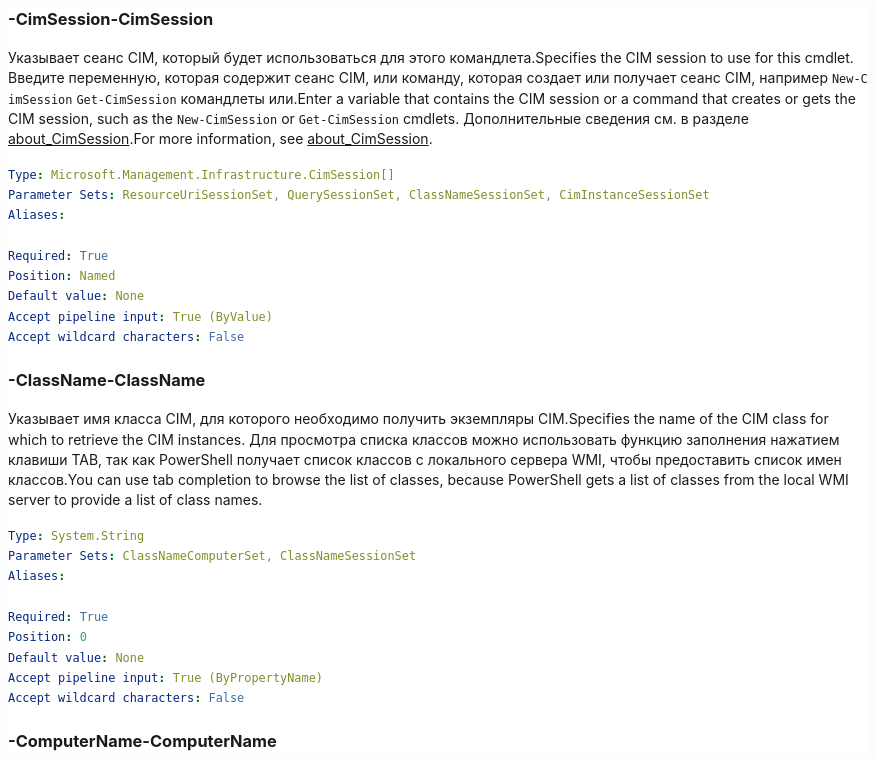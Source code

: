 ### <span data-ttu-id="6e10b-151">-CimSession</span><span class="sxs-lookup"><span data-stu-id="6e10b-151">-CimSession</span></span>

<span data-ttu-id="6e10b-152">Указывает сеанс CIM, который будет использоваться для этого командлета.</span><span class="sxs-lookup"><span data-stu-id="6e10b-152">Specifies the CIM session to use for this cmdlet.</span></span> <span data-ttu-id="6e10b-153">Введите переменную, которая содержит сеанс CIM, или команду, которая создает или получает сеанс CIM, например `New-CimSession` `Get-CimSession` командлеты или.</span><span class="sxs-lookup"><span data-stu-id="6e10b-153">Enter a variable that contains the CIM session or a command that creates or gets the CIM session, such as the `New-CimSession` or `Get-CimSession` cmdlets.</span></span> <span data-ttu-id="6e10b-154">Дополнительные сведения см. в разделе [about_CimSession](../Microsoft.PowerShell.Core/About/about_CimSession.md).</span><span class="sxs-lookup"><span data-stu-id="6e10b-154">For more information, see [about_CimSession](../Microsoft.PowerShell.Core/About/about_CimSession.md).</span></span>

```yaml
Type: Microsoft.Management.Infrastructure.CimSession[]
Parameter Sets: ResourceUriSessionSet, QuerySessionSet, ClassNameSessionSet, CimInstanceSessionSet
Aliases:

Required: True
Position: Named
Default value: None
Accept pipeline input: True (ByValue)
Accept wildcard characters: False
```

### <span data-ttu-id="6e10b-155">-ClassName</span><span class="sxs-lookup"><span data-stu-id="6e10b-155">-ClassName</span></span>

<span data-ttu-id="6e10b-156">Указывает имя класса CIM, для которого необходимо получить экземпляры CIM.</span><span class="sxs-lookup"><span data-stu-id="6e10b-156">Specifies the name of the CIM class for which to retrieve the CIM instances.</span></span> <span data-ttu-id="6e10b-157">Для просмотра списка классов можно использовать функцию заполнения нажатием клавиши TAB, так как PowerShell получает список классов с локального сервера WMI, чтобы предоставить список имен классов.</span><span class="sxs-lookup"><span data-stu-id="6e10b-157">You can use tab completion to browse the list of classes, because PowerShell gets a list of classes from the local WMI server to provide a list of class names.</span></span>

```yaml
Type: System.String
Parameter Sets: ClassNameComputerSet, ClassNameSessionSet
Aliases:

Required: True
Position: 0
Default value: None
Accept pipeline input: True (ByPropertyName)
Accept wildcard characters: False
```

### <span data-ttu-id="6e10b-158">-ComputerName</span><span class="sxs-lookup"><span data-stu-id="6e10b-158">-ComputerName</span></span>
